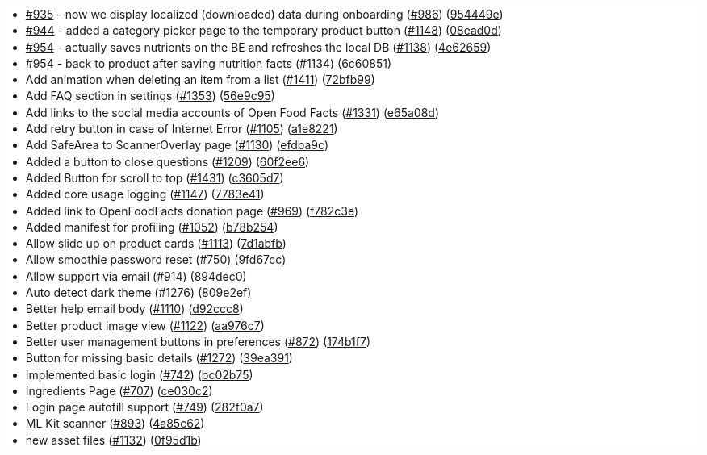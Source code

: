 * [#935](https://github.com/PrabeshPP/smooth-app/issues/935) - now we display localized (downloaded) data during onboarding ([#986](https://github.com/PrabeshPP/smooth-app/issues/986)) ([954449e](https://github.com/PrabeshPP/smooth-app/commit/954449e437ce0a848bd8313eb6eed0f6a8770d20))
* [#944](https://github.com/PrabeshPP/smooth-app/issues/944) - added a category picker page to the temporary product button ([#1148](https://github.com/PrabeshPP/smooth-app/issues/1148)) ([08ead0d](https://github.com/PrabeshPP/smooth-app/commit/08ead0d2faaf9245c46d61e91e2cb295b31d7e8b))
* [#954](https://github.com/PrabeshPP/smooth-app/issues/954) - actually saves nutrients on the BE and refreshes the local DB ([#1138](https://github.com/PrabeshPP/smooth-app/issues/1138)) ([4e62659](https://github.com/PrabeshPP/smooth-app/commit/4e626598e95979bd3933a750916058c1a1996794))
* [#954](https://github.com/PrabeshPP/smooth-app/issues/954) - back to product after saving nutrition facts ([#1134](https://github.com/PrabeshPP/smooth-app/issues/1134)) ([6c60851](https://github.com/PrabeshPP/smooth-app/commit/6c60851f7a812a2e63a3d1ddb7f9e430c647bb28))
* Add animation when deleting an item from a list ([#1411](https://github.com/PrabeshPP/smooth-app/issues/1411)) ([72bfb99](https://github.com/PrabeshPP/smooth-app/commit/72bfb991d4816b2591028a2b53d4ad338609f429))
* Add FAQ section in settings ([#1353](https://github.com/PrabeshPP/smooth-app/issues/1353)) ([56e9c95](https://github.com/PrabeshPP/smooth-app/commit/56e9c95144ebc5f6da08df059abf4494d56b6546))
* Add links to the social media accounts of Open Food Facts ([#1331](https://github.com/PrabeshPP/smooth-app/issues/1331)) ([e65a08d](https://github.com/PrabeshPP/smooth-app/commit/e65a08da9e9a2bb9cec09fd48470ef4e3b14530b))
* Add retry button in case of Internet Error ([#1105](https://github.com/PrabeshPP/smooth-app/issues/1105)) ([a1e8221](https://github.com/PrabeshPP/smooth-app/commit/a1e8221edcf965cb01fbcc3871a9a4302a1dd956))
* Add SafeArea to ScannerOverlay page ([#1130](https://github.com/PrabeshPP/smooth-app/issues/1130)) ([efdba9c](https://github.com/PrabeshPP/smooth-app/commit/efdba9c477618b827edb2ea778ec860d092d0661))
* Added a button to close questions ([#1209](https://github.com/PrabeshPP/smooth-app/issues/1209)) ([60f2ee6](https://github.com/PrabeshPP/smooth-app/commit/60f2ee6ecc19077734e727b01dbb53f1a4a07e74))
* Added Button for scroll to top ([#1431](https://github.com/PrabeshPP/smooth-app/issues/1431)) ([c3605d7](https://github.com/PrabeshPP/smooth-app/commit/c3605d7c4ad81d1fe8d6c826b0a37292abe63990))
* Added core usage logging ([#1147](https://github.com/PrabeshPP/smooth-app/issues/1147)) ([7783e41](https://github.com/PrabeshPP/smooth-app/commit/7783e412e2c937fff12f4ffc8237987252fbf8a2))
* Added link to OpenFoodFacts donation page ([#969](https://github.com/PrabeshPP/smooth-app/issues/969)) ([f782c3e](https://github.com/PrabeshPP/smooth-app/commit/f782c3e6136daf6842b19819b3b159da5a2accbb))
* Added manifest for profiling ([#1052](https://github.com/PrabeshPP/smooth-app/issues/1052)) ([b78b254](https://github.com/PrabeshPP/smooth-app/commit/b78b25414cda8a9e3b669da63accf89e349c71f1))
* Allow slide up on product cards ([#1113](https://github.com/PrabeshPP/smooth-app/issues/1113)) ([7d1abfb](https://github.com/PrabeshPP/smooth-app/commit/7d1abfb298e63645a2559310fed319304feed437))
* Allow smoothie password reset ([#750](https://github.com/PrabeshPP/smooth-app/issues/750)) ([9fd67cc](https://github.com/PrabeshPP/smooth-app/commit/9fd67cc88ec892cbd0b49b3ed2f3dfc7bf0ec968))
* Allow support via email ([#914](https://github.com/PrabeshPP/smooth-app/issues/914)) ([894dec0](https://github.com/PrabeshPP/smooth-app/commit/894dec08d080c3a60027ebf5c9f442d0cb7884fe))
* Auto detect dark theme ([#1276](https://github.com/PrabeshPP/smooth-app/issues/1276)) ([809e2ef](https://github.com/PrabeshPP/smooth-app/commit/809e2efadaffd87447f31e441680e32a77a1c73f))
* Better help email body ([#1110](https://github.com/PrabeshPP/smooth-app/issues/1110)) ([d92ccc8](https://github.com/PrabeshPP/smooth-app/commit/d92ccc8d104f778aed9a59eb764504c6b33db42d))
* Better product image view ([#1122](https://github.com/PrabeshPP/smooth-app/issues/1122)) ([aa976c7](https://github.com/PrabeshPP/smooth-app/commit/aa976c734a4dc448b19d51b32ed6b6baffafb48b))
* Better user management buttons in preferences ([#872](https://github.com/PrabeshPP/smooth-app/issues/872)) ([174b1f7](https://github.com/PrabeshPP/smooth-app/commit/174b1f73cc6945e56f87a3ffd249d9979a10a23c))
* Button for missing basic details ([#1272](https://github.com/PrabeshPP/smooth-app/issues/1272)) ([39ea391](https://github.com/PrabeshPP/smooth-app/commit/39ea391165da22990077ce6a29b6495d14a3e1d8))
* Implemented basic login ([#742](https://github.com/PrabeshPP/smooth-app/issues/742)) ([bc02b75](https://github.com/PrabeshPP/smooth-app/commit/bc02b75e413832a419f5a8521908b9f3a1ce3f5c))
* Ingredients Page ([#707](https://github.com/PrabeshPP/smooth-app/issues/707)) ([ce030c2](https://github.com/PrabeshPP/smooth-app/commit/ce030c2f501249ea66923105bfd57fd648d95a54))
* Login page autofill support ([#749](https://github.com/PrabeshPP/smooth-app/issues/749)) ([282f0a7](https://github.com/PrabeshPP/smooth-app/commit/282f0a7d6f089b5b5d7eeb11597920461fc3e65b))
* ML Kit scanner ([#893](https://github.com/PrabeshPP/smooth-app/issues/893)) ([4a85c62](https://github.com/PrabeshPP/smooth-app/commit/4a85c62af42be1dab396891566f46d4e60db3425))
* new asset files ([#1132](https://github.com/PrabeshPP/smooth-app/issues/1132)) ([0f95d1b](https://github.com/PrabeshPP/smooth-app/commit/0f95d1bdc8f5c285314a72c23dbdefe49dc21875))